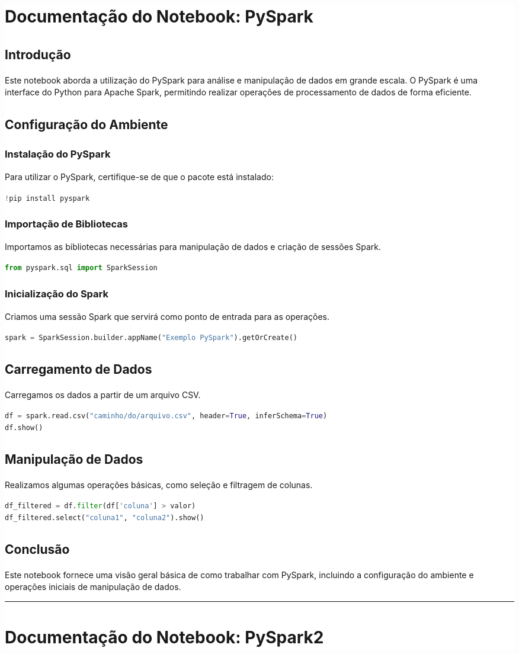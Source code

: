 # Documentação do Notebook: PySpark

## Introdução
Este notebook aborda a utilização do PySpark para análise e manipulação de dados em grande escala. O PySpark é uma interface do Python para Apache Spark, permitindo realizar operações de processamento de dados de forma eficiente.

## Configuração do Ambiente

### Instalação do PySpark
Para utilizar o PySpark, certifique-se de que o pacote está instalado:
```python
!pip install pyspark
```

### Importação de Bibliotecas
Importamos as bibliotecas necessárias para manipulação de dados e criação de sessões Spark.
```python
from pyspark.sql import SparkSession
```

### Inicialização do Spark
Criamos uma sessão Spark que servirá como ponto de entrada para as operações.
```python
spark = SparkSession.builder.appName("Exemplo PySpark").getOrCreate()
```

## Carregamento de Dados
Carregamos os dados a partir de um arquivo CSV.
```python
df = spark.read.csv("caminho/do/arquivo.csv", header=True, inferSchema=True)
df.show()
```

## Manipulação de Dados
Realizamos algumas operações básicas, como seleção e filtragem de colunas.
```python
df_filtered = df.filter(df['coluna'] > valor)
df_filtered.select("coluna1", "coluna2").show()
```

## Conclusão
Este notebook fornece uma visão geral básica de como trabalhar com PySpark, incluindo a configuração do ambiente e operações iniciais de manipulação de dados.

---

# Documentação do Notebook: PySpark2
